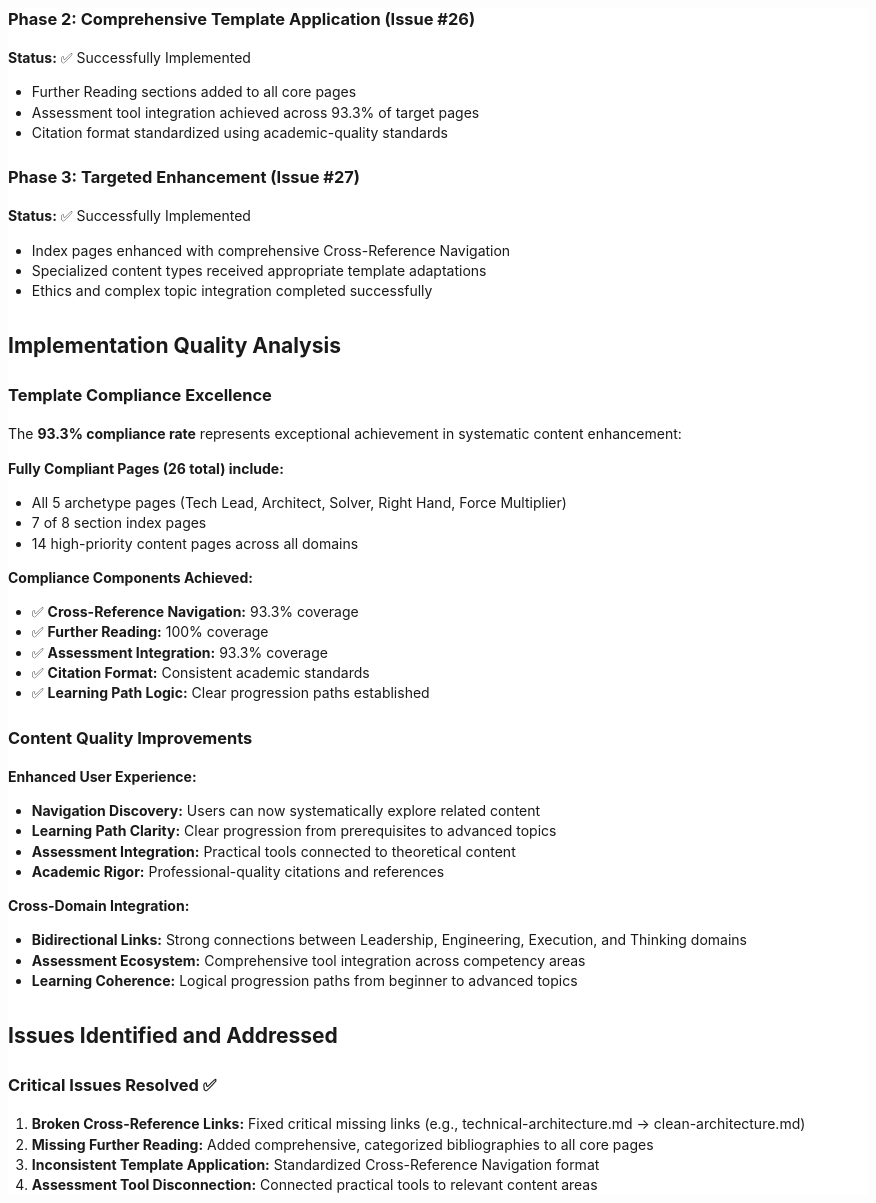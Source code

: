 ### Phase 2: Comprehensive Template Application (Issue #26)  
**Status:** ✅ Successfully Implemented
- Further Reading sections added to all core pages
- Assessment tool integration achieved across 93.3% of target pages
- Citation format standardized using academic-quality standards

### Phase 3: Targeted Enhancement (Issue #27)
**Status:** ✅ Successfully Implemented
- Index pages enhanced with comprehensive Cross-Reference Navigation
- Specialized content types received appropriate template adaptations
- Ethics and complex topic integration completed successfully

## Implementation Quality Analysis

### Template Compliance Excellence
The **93.3% compliance rate** represents exceptional achievement in systematic content enhancement:

**Fully Compliant Pages (26 total) include:**
- All 5 archetype pages (Tech Lead, Architect, Solver, Right Hand, Force Multiplier)
- 7 of 8 section index pages
- 14 high-priority content pages across all domains

**Compliance Components Achieved:**
- ✅ **Cross-Reference Navigation:** 93.3% coverage
- ✅ **Further Reading:** 100% coverage  
- ✅ **Assessment Integration:** 93.3% coverage
- ✅ **Citation Format:** Consistent academic standards
- ✅ **Learning Path Logic:** Clear progression paths established

### Content Quality Improvements

**Enhanced User Experience:**
- **Navigation Discovery:** Users can now systematically explore related content
- **Learning Path Clarity:** Clear progression from prerequisites to advanced topics  
- **Assessment Integration:** Practical tools connected to theoretical content
- **Academic Rigor:** Professional-quality citations and references

**Cross-Domain Integration:**
- **Bidirectional Links:** Strong connections between Leadership, Engineering, Execution, and Thinking domains
- **Assessment Ecosystem:** Comprehensive tool integration across competency areas
- **Learning Coherence:** Logical progression paths from beginner to advanced topics

## Issues Identified and Addressed

### Critical Issues Resolved ✅
1. **Broken Cross-Reference Links:** Fixed critical missing links (e.g., technical-architecture.md → clean-architecture.md)
2. **Missing Further Reading:** Added comprehensive, categorized bibliographies to all core pages
3. **Inconsistent Template Application:** Standardized Cross-Reference Navigation format
4. **Assessment Tool Disconnection:** Connected practical tools to relevant content areas
